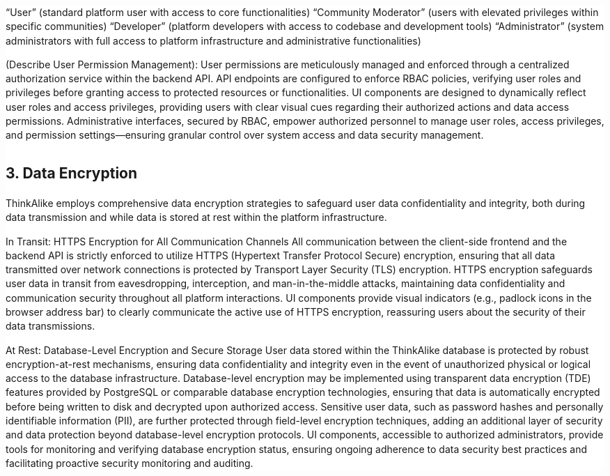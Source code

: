 “User” (standard platform user with access to core functionalities)
“Community Moderator” (users with elevated privileges within specific communities)
“Developer” (platform developers with access to codebase and development tools)
“Administrator” (system administrators with full access to platform infrastructure and administrative functionalities)

(Describe User Permission Management):
User permissions are meticulously managed and enforced through a centralized authorization service within the backend
API. API endpoints are configured to enforce RBAC policies, verifying user roles and privileges before granting access
to protected resources or functionalities. UI components are designed to dynamically reflect user roles and access
privileges, providing users with clear visual cues regarding their authorized actions and data access permissions.
Administrative interfaces, secured by RBAC, empower authorized personnel to manage user roles, access privileges, and
permission settings—ensuring granular control over system access and data security management.

## 3. Data Encryption

ThinkAlike employs comprehensive data encryption strategies to safeguard user data confidentiality and integrity, both
during data transmission and while data is stored at rest within the platform infrastructure.

In Transit: HTTPS Encryption for All Communication Channels
All communication between the client-side frontend and the backend API is strictly enforced to utilize HTTPS (Hypertext
Transfer Protocol Secure) encryption, ensuring that all data transmitted over network connections is protected by
Transport Layer Security (TLS) encryption. HTTPS encryption safeguards user data in transit from eavesdropping,
interception, and man-in-the-middle attacks, maintaining data confidentiality and communication security throughout all
platform interactions. UI components provide visual indicators (e.g., padlock icons in the browser address bar) to
clearly communicate the active use of HTTPS encryption, reassuring users about the security of their data transmissions.

At Rest: Database-Level Encryption and Secure Storage
User data stored within the ThinkAlike database is protected by robust encryption-at-rest mechanisms, ensuring data
confidentiality and integrity even in the event of unauthorized physical or logical access to the database
infrastructure. Database-level encryption may be implemented using transparent data encryption (TDE) features provided
by PostgreSQL or comparable database encryption technologies, ensuring that data is automatically encrypted before being
written to disk and decrypted upon authorized access. Sensitive user data, such as password hashes and personally
identifiable information (PII), are further protected through field-level encryption techniques, adding an additional
layer of security and data protection beyond database-level encryption protocols. UI components, accessible to
authorized administrators, provide tools for monitoring and verifying database encryption status, ensuring ongoing
adherence to data security best practices and facilitating proactive security monitoring and auditing.
